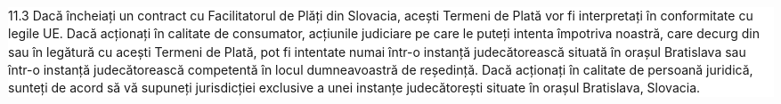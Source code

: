 11.3 Dacă încheiați un contract cu Facilitatorul de Plăți din Slovacia, acești Termeni de Plată vor fi interpretați în conformitate cu legile UE. Dacă acționați în calitate de consumator, acțiunile judiciare pe care le puteți intenta împotriva noastră, care decurg din sau în legătură cu acești Termeni de Plată, pot fi intentate numai într-o instanță judecătorească situată în orașul Bratislava sau într-o instanță judecătorească competentă în locul dumneavoastră de reședință. Dacă acționați în calitate de persoană juridică, sunteți de acord să vă supuneți jurisdicției exclusive a unei instanțe judecătorești situate în orașul Bratislava, Slovacia.

